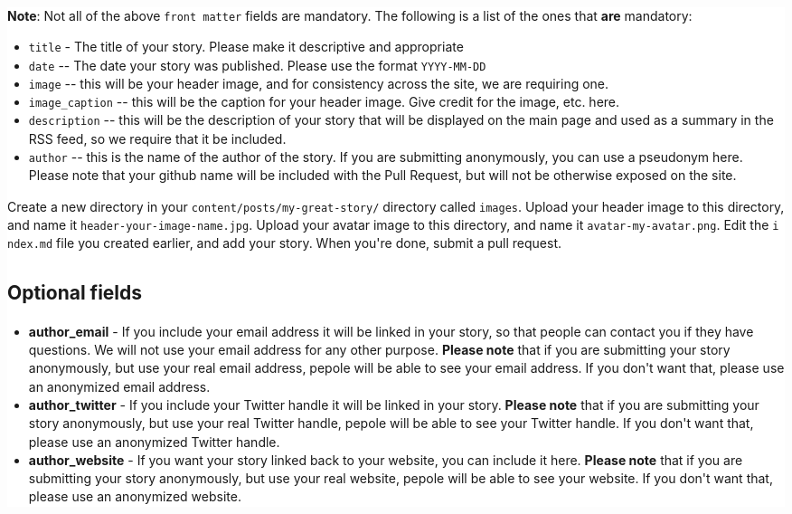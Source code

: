 **Note**: Not all of the above `front matter` fields are mandatory. The following is a list of the ones that **are** mandatory:
- `title` - The title of your story. Please make it descriptive and appropriate
- `date` -- The date your story was published. Please use the format `YYYY-MM-DD`
- `image` -- this will be your header image, and for consistency across the site, we are requiring one.
- `image_caption` -- this will be the caption for your header image. Give credit for the image, etc. here.
- `description` -- this will be the description of your story that will be displayed on the main page and used as a summary in the RSS feed, so we require that it be included.
- `author` -- this is the name of the author of the story. If you are submitting anonymously, you can use a pseudonym here. Please note that your github name will be included with the Pull Request, but will not be otherwise exposed on the site.

Create a new directory in your `content/posts/my-great-story/` directory called `images`. Upload your header image to this directory, and name it `header-your-image-name.jpg`. Upload your avatar image to this directory, and name it `avatar-my-avatar.png`. Edit the `index.md` file you created earlier, and add your story. When you're done, submit a pull request.

## <span class='text-span'>Optional</span> fields

* **author_email** - If you include your email address it will be linked in your story, so that people can contact you if they have questions. We will not use your email address for any other purpose. **Please note** that if you are submitting your story anonymously, but use your real email address, pepole will be able to see your email address. If you don't want that, please use an anonymized email address.
* **author_twitter** - If you include your Twitter handle it will be linked in your story. **Please note** that if you are submitting your story anonymously, but use your real Twitter handle, pepole will be able to see your Twitter handle. If you don't want that, please use an anonymized Twitter handle.
* **author_website** - If you want your story linked back to your website, you can include it here. **Please note** that if you are submitting your story anonymously, but use your real website, pepole will be able to see your website. If you don't want that, please use an anonymized website.
